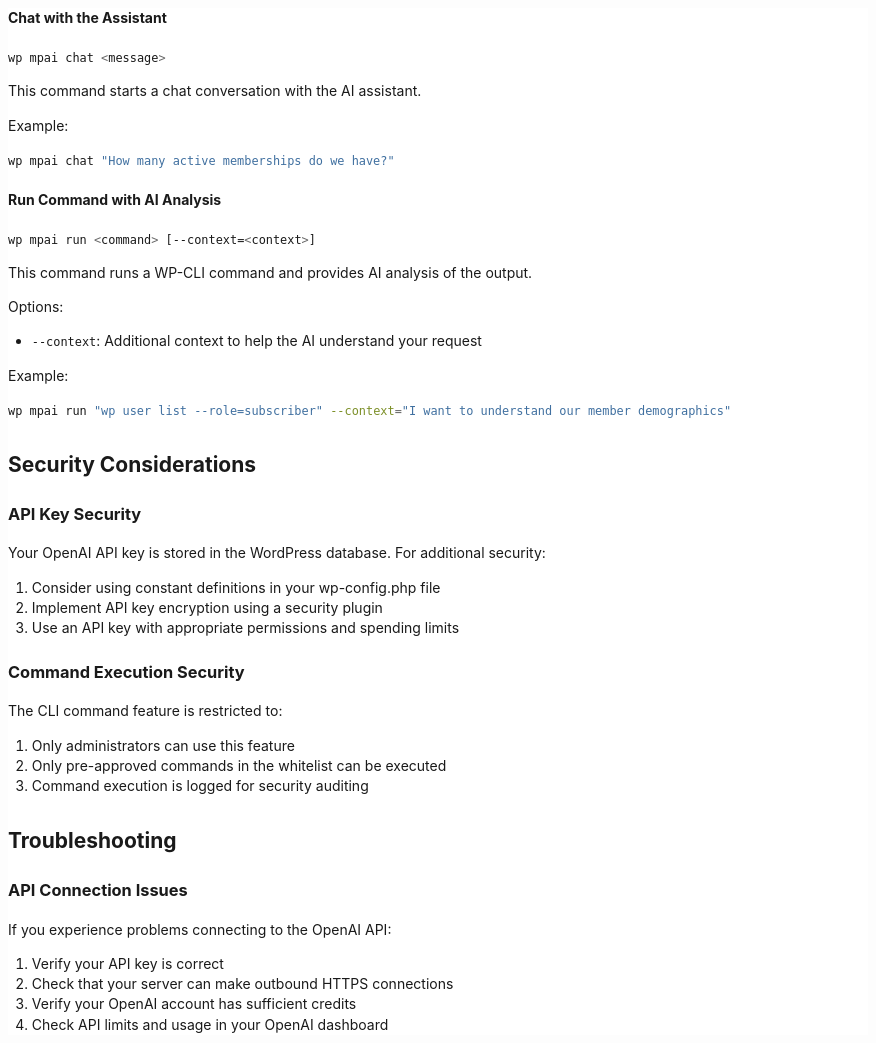 #### Chat with the Assistant

```bash
wp mpai chat <message>
```

This command starts a chat conversation with the AI assistant.

Example:
```bash
wp mpai chat "How many active memberships do we have?"
```

#### Run Command with AI Analysis

```bash
wp mpai run <command> [--context=<context>]
```

This command runs a WP-CLI command and provides AI analysis of the output.

Options:
- `--context`: Additional context to help the AI understand your request

Example:
```bash
wp mpai run "wp user list --role=subscriber" --context="I want to understand our member demographics"
```

## Security Considerations

### API Key Security

Your OpenAI API key is stored in the WordPress database. For additional security:

1. Consider using constant definitions in your wp-config.php file
2. Implement API key encryption using a security plugin
3. Use an API key with appropriate permissions and spending limits

### Command Execution Security

The CLI command feature is restricted to:

1. Only administrators can use this feature
2. Only pre-approved commands in the whitelist can be executed
3. Command execution is logged for security auditing

## Troubleshooting

### API Connection Issues

If you experience problems connecting to the OpenAI API:

1. Verify your API key is correct
2. Check that your server can make outbound HTTPS connections
3. Verify your OpenAI account has sufficient credits
4. Check API limits and usage in your OpenAI dashboard

